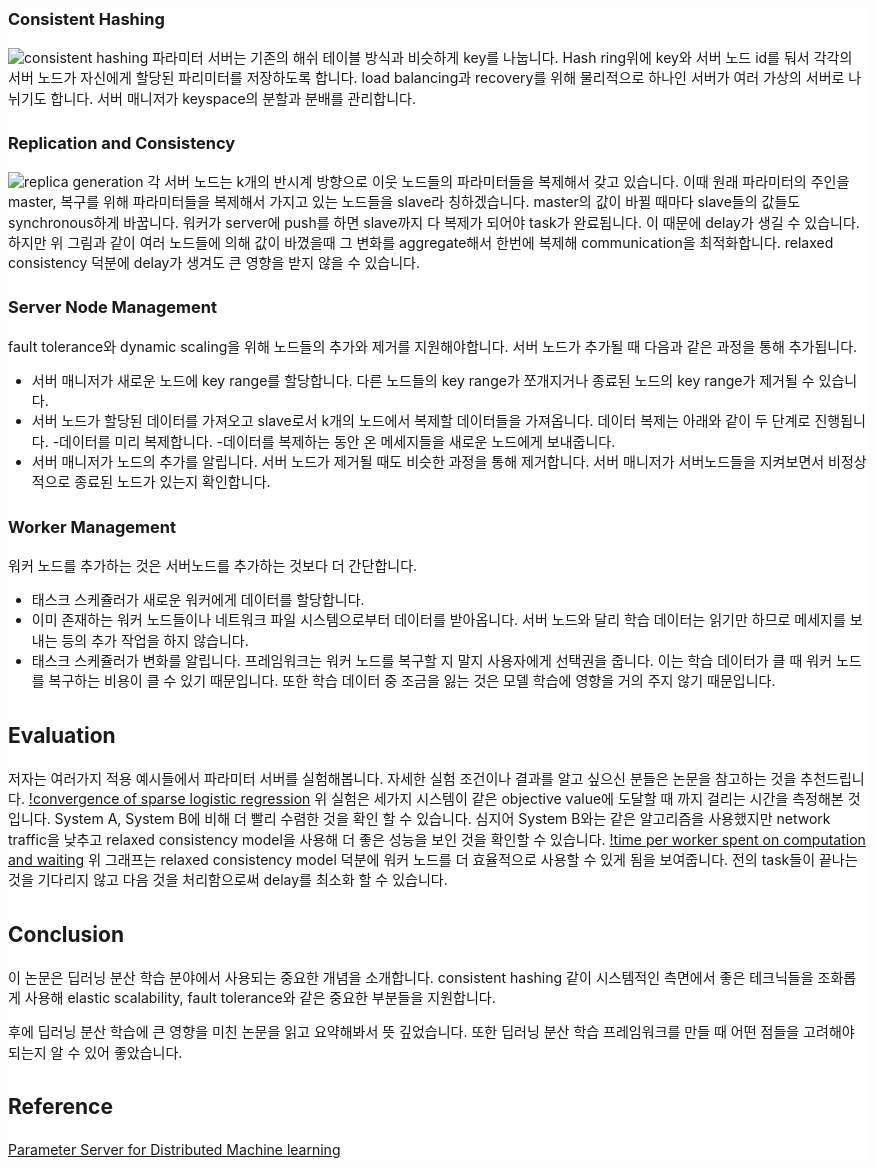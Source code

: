 ### Consistent Hashing
![consistent hashing](https://www.dropbox.com/s/safvxfqar4yb41k/consistent%20hashing.png?raw=1)
파라미터 서버는 기존의 해쉬 테이블 방식과 비슷하게 key를 나눕니다. Hash ring위에 key와 서버 노드 id를 둬서 각각의 서버 노드가 자신에게 할당된 파리미터를 저장하도록 합니다. load balancing과 recovery를 위해 물리적으로 하나인 서버가 여러 가상의 서버로 나뉘기도 합니다. 서버 매니저가 keyspace의 분할과 분배를 관리합니다.

### Replication and Consistency
![replica generation](https://www.dropbox.com/s/v9e5ews21i2ssnp/replica%20generation.png?raw=1)
각 서버 노드는 k개의 반시계 방향으로 이웃 노드들의 파라미터들을 복제해서 갖고 있습니다. 이때 원래 파라미터의 주인을 master, 복구를 위해 파라미터들을 복제해서 가지고 있는 노드들을 slave라 칭하겠습니다. master의 값이 바뀔 때마다 slave들의 값들도 synchronous하게 바꿉니다. 워커가 server에 push를 하면 slave까지 다 복제가 되어야 task가 완료됩니다. 이 때문에 delay가 생길 수 있습니다. 하지만 위 그림과 같이 여러 노드들에 의해 값이 바꼈을때 그 변화를 aggregate해서 한번에 복제해 communication을 최적화합니다. relaxed consistency 덕분에 delay가 생겨도 큰 영향을 받지 않을 수 있습니다.

### Server Node Management
fault tolerance와 dynamic scaling을 위해 노드들의 추가와 제거를 지원해야합니다. 서버 노드가 추가될 때 다음과 같은 과정을 통해 추가됩니다.
- 서버 매니저가 새로운 노드에 key range를 할당합니다. 다른 노드들의 key range가 쪼개지거나 종료된 노드의 key range가 제거될 수 있습니다.
- 서버 노드가 할당된 데이터를 가져오고 slave로서 k개의 노드에서 복제할 데이터들을 가져옵니다. 데이터 복제는 아래와 같이 두 단계로 진행됩니다.
  -데이터를 미리 복제합니다.
  -데이터를 복제하는 동안 온 메세지들을 새로운 노드에게 보내줍니다.
- 서버 매니저가 노드의 추가를 알립니다.
서버 노드가 제거될 때도 비슷한 과정을 통해 제거합니다. 서버 매니저가 서버노드들을 지켜보면서 비정상적으로 종료된 노드가 있는지 확인합니다.

### Worker Management
워커 노드를 추가하는 것은 서버노드를 추가하는 것보다 더 간단합니다.
- 태스크 스케쥴러가 새로운 워커에게 데이터를 할당합니다.
- 이미 존재하는 워커 노드들이나 네트워크 파일 시스템으로부터 데이터를 받아옵니다. 서버 노드와 달리 학습 데이터는 읽기만 하므로 메세지를 보내는 등의 추가 작업을 하지 않습니다.
- 태스크 스케쥴러가 변화를 알립니다.
프레임워크는 워커 노드를 복구할 지 말지 사용자에게 선택권을 줍니다. 이는 학습 데이터가 클 때 워커 노드를 복구하는 비용이 클 수 있기 때문입니다. 또한 학습 데이터 중 조금을 잃는 것은 모델 학습에 영향을 거의 주지 않기 때문입니다.

## Evaluation
저자는 여러가지 적용 예시들에서 파라미터 서버를 실험해봅니다. 자세한 실험 조건이나 결과를 알고 싶으신 분들은 논문을 참고하는 것을 추천드립니다.
[!convergence of sparse logistic regression](https://www.dropbox.com/s/8fucdcnhnvz7qes/convergence%20of%20sparse%20logistic%20regression.png?raw=1)
위 실험은 세가지 시스템이 같은 objective value에 도달할 때 까지 걸리는 시간을 측정해본 것입니다. System A, System B에 비해 더 빨리 수렴한 것을 확인 할 수 있습니다. 심지어 System B와는 같은 알고리즘을 사용했지만 network traffic을 낮추고 relaxed consistency model을 사용해 더 좋은 성능을 보인 것을 확인할 수 있습니다.
[!time per worker spent on computation and waiting](https://www.dropbox.com/s/pk2xefi7p5hz4c2/time%20per%20worker%20spent%20on%20computation%20and%20waiting.png?raw=1)
위 그래프는 relaxed consistency model 덕분에 워커 노드를 더 효율적으로 사용할 수 있게 됨을 보여줍니다. 전의 task들이 끝나는 것을 기다리지 않고 다음 것을 처리함으로써 delay를 최소화 할 수 있습니다.

## Conclusion
이 논문은 딥러닝 분산 학습 분야에서 사용되는 중요한 개념을 소개합니다. consistent hashing 같이 시스템적인 측면에서 좋은 테크닉들을 조화롭게 사용해 elastic scalability, fault tolerance와 같은 중요한 부분들을 지원합니다.

후에 딥러닝 분산 학습에 큰 영향을 미친 논문을 읽고 요약해봐서 뜻 깊었습니다. 또한 딥러닝 분산 학습 프레임워크를 만들 때 어떤 점들을 고려해야 되는지 알 수 있어 좋았습니다.

## Reference
[Parameter Server for Distributed Machine learning](https://medium.com/coinmonks/parameter-server-for-distributed-machine-learning-fd79d99f84c3#d24d)